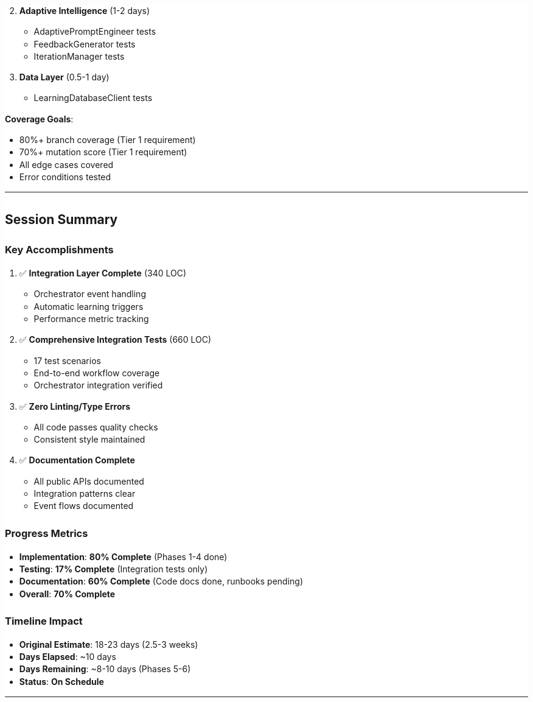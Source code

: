 2. **Adaptive Intelligence** (1-2 days)

   - AdaptivePromptEngineer tests
   - FeedbackGenerator tests
   - IterationManager tests

3. **Data Layer** (0.5-1 day)
   - LearningDatabaseClient tests

**Coverage Goals**:

- 80%+ branch coverage (Tier 1 requirement)
- 70%+ mutation score (Tier 1 requirement)
- All edge cases covered
- Error conditions tested

---

## Session Summary

### Key Accomplishments

1. ✅ **Integration Layer Complete** (340 LOC)

   - Orchestrator event handling
   - Automatic learning triggers
   - Performance metric tracking

2. ✅ **Comprehensive Integration Tests** (660 LOC)

   - 17 test scenarios
   - End-to-end workflow coverage
   - Orchestrator integration verified

3. ✅ **Zero Linting/Type Errors**

   - All code passes quality checks
   - Consistent style maintained

4. ✅ **Documentation Complete**
   - All public APIs documented
   - Integration patterns clear
   - Event flows documented

### Progress Metrics

- **Implementation**: **80% Complete** (Phases 1-4 done)
- **Testing**: **17% Complete** (Integration tests only)
- **Documentation**: **60% Complete** (Code docs done, runbooks pending)
- **Overall**: **70% Complete**

### Timeline Impact

- **Original Estimate**: 18-23 days (2.5-3 weeks)
- **Days Elapsed**: ~10 days
- **Days Remaining**: ~8-10 days (Phases 5-6)
- **Status**: **On Schedule**

---